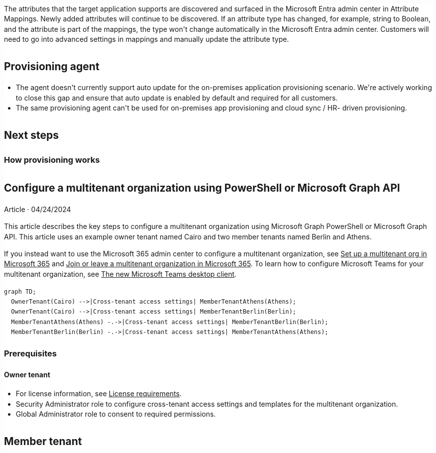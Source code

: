 The attributes that the target application supports are discovered and surfaced in the Microsoft Entra admin center in Attribute Mappings. Newly added attributes will continue to be discovered. If an attribute type has changed, for example, string to Boolean, and the attribute is part of the mappings, the type won't change automatically in the Microsoft Entra admin center. Customers will need to go into advanced settings in mappings and manually update the attribute type.

## Provisioning agent

- The agent doesn't currently support auto update for the on-premises application provisioning scenario. We're actively working to close this gap and ensure that auto update is enabled by default and required for all customers.
- The same provisioning agent can't be used for on-premises app provisioning and cloud sync / HR- driven provisioning.

## Next steps

### How provisioning works

## Configure a multitenant organization using PowerShell or Microsoft Graph API

Article · 04/24/2024

This article describes the key steps to configure a multitenant organization using Microsoft Graph PowerShell or Microsoft Graph API. This article uses an example owner tenant named Cairo and two member tenants named Berlin and Athens.

If you instead want to use the Microsoft 365 admin center to configure a multitenant organization, see [Set up a multitenant org in Microsoft 365](https://example.com/setup-multitenant) and [Join or leave a multitenant organization in Microsoft 365](https://example.com/join-leave-multitenant). To learn how to configure Microsoft Teams for your multitenant organization, see [The new Microsoft Teams desktop client](https://example.com/microsoft-teams-client).

```mermaid
graph TD;
  OwnerTenant(Cairo) -->|Cross-tenant access settings| MemberTenantAthens(Athens);
  OwnerTenant(Cairo) -->|Cross-tenant access settings| MemberTenantBerlin(Berlin);
  MemberTenantAthens(Athens) -.->|Cross-tenant access settings| MemberTenantBerlin(Berlin);
  MemberTenantBerlin(Berlin) -.->|Cross-tenant access settings| MemberTenantAthens(Athens);
```

### Prerequisites

#### Owner tenant

- For license information, see [License requirements](https://example.com/license-requirements).
- Security Administrator role to configure cross-tenant access settings and templates for the multitenant organization.
- Global Administrator role to consent to required permissions.

## Member tenant
